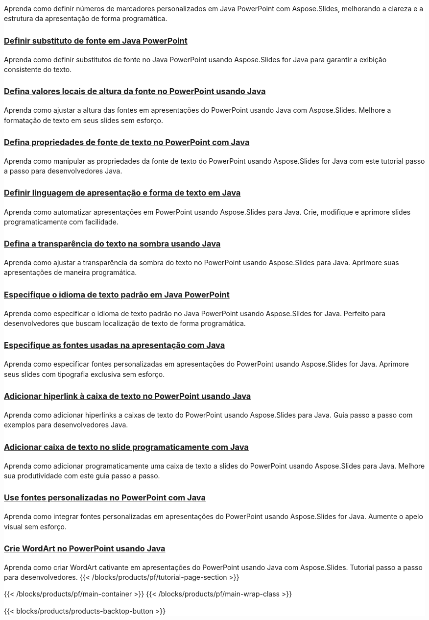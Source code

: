 Aprenda como definir números de marcadores personalizados em Java PowerPoint com Aspose.Slides, melhorando a clareza e a estrutura da apresentação de forma programática.
### [Definir substituto de fonte em Java PowerPoint](./set-font-fallback-java-powerpoint/)
Aprenda como definir substitutos de fonte no Java PowerPoint usando Aspose.Slides for Java para garantir a exibição consistente do texto.
### [Defina valores locais de altura da fonte no PowerPoint usando Java](./set-local-font-height-values-powerpoint-java/)
Aprenda como ajustar a altura das fontes em apresentações do PowerPoint usando Java com Aspose.Slides. Melhore a formatação de texto em seus slides sem esforço.
### [Defina propriedades de fonte de texto no PowerPoint com Java](./set-text-font-properties-powerpoint-java/)
Aprenda como manipular as propriedades da fonte de texto do PowerPoint usando Aspose.Slides for Java com este tutorial passo a passo para desenvolvedores Java.
### [Definir linguagem de apresentação e forma de texto em Java](./set-presentation-language-shape-text-java/)
Aprenda como automatizar apresentações em PowerPoint usando Aspose.Slides para Java. Crie, modifique e aprimore slides programaticamente com facilidade.
### [Defina a transparência do texto na sombra usando Java](./set-transparency-text-shadow-java/)
Aprenda como ajustar a transparência da sombra do texto no PowerPoint usando Aspose.Slides para Java. Aprimore suas apresentações de maneira programática.
### [Especifique o idioma de texto padrão em Java PowerPoint](./specify-default-text-language-java-powerpoint/)
Aprenda como especificar o idioma de texto padrão no Java PowerPoint usando Aspose.Slides for Java. Perfeito para desenvolvedores que buscam localização de texto de forma programática.
### [Especifique as fontes usadas na apresentação com Java](./specify-fonts-used-presentation-java/)
Aprenda como especificar fontes personalizadas em apresentações do PowerPoint usando Aspose.Slides for Java. Aprimore seus slides com tipografia exclusiva sem esforço.
### [Adicionar hiperlink à caixa de texto no PowerPoint usando Java](./add-hyperlink-text-box-powerpoint-java/)
Aprenda como adicionar hiperlinks a caixas de texto do PowerPoint usando Aspose.Slides para Java. Guia passo a passo com exemplos para desenvolvedores Java.
### [Adicionar caixa de texto no slide programaticamente com Java](./add-text-box-slide-programmatically-java/)
Aprenda como adicionar programaticamente uma caixa de texto a slides do PowerPoint usando Aspose.Slides para Java. Melhore sua produtividade com este guia passo a passo.
### [Use fontes personalizadas no PowerPoint com Java](./use-custom-fonts-powerpoint-java/)
Aprenda como integrar fontes personalizadas em apresentações do PowerPoint usando Aspose.Slides for Java. Aumente o apelo visual sem esforço.
### [Crie WordArt no PowerPoint usando Java](./create-wordart-powerpoint-java/)
Aprenda como criar WordArt cativante em apresentações do PowerPoint usando Java com Aspose.Slides. Tutorial passo a passo para desenvolvedores.
{{< /blocks/products/pf/tutorial-page-section >}}

{{< /blocks/products/pf/main-container >}}
{{< /blocks/products/pf/main-wrap-class >}}

{{< blocks/products/products-backtop-button >}}
